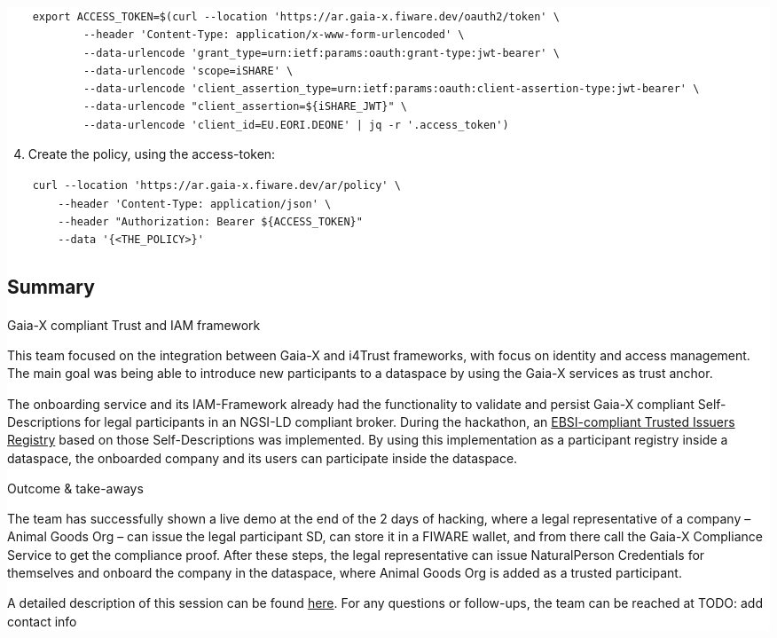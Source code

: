 ```shell
    export ACCESS_TOKEN=$(curl --location 'https://ar.gaia-x.fiware.dev/oauth2/token' \
            --header 'Content-Type: application/x-www-form-urlencoded' \
            --data-urlencode 'grant_type=urn:ietf:params:oauth:grant-type:jwt-bearer' \
            --data-urlencode 'scope=iSHARE' \
            --data-urlencode 'client_assertion_type=urn:ietf:params:oauth:client-assertion-type:jwt-bearer' \
            --data-urlencode "client_assertion=${iSHARE_JWT}" \
            --data-urlencode 'client_id=EU.EORI.DEONE' | jq -r '.access_token')
```

4. Create the policy, using the access-token:

```shell
    curl --location 'https://ar.gaia-x.fiware.dev/ar/policy' \
        --header 'Content-Type: application/json' \
        --header "Authorization: Bearer ${ACCESS_TOKEN}"
        --data '{<THE_POLICY>}'
```

## Summary
Gaia-X compliant Trust and IAM framework 

This team focused on the integration between Gaia-X and i4Trust frameworks, with focus on identity and access management. The main goal was being able to introduce new participants to a dataspace by using the Gaia-X services as trust anchor.  

The onboarding service and its IAM-Framework already had the functionality to validate and persist Gaia-X compliant Self-Descriptions for legal participants in an NGSI-LD compliant broker. During the hackathon, an [EBSI-compliant Trusted Issuers Registry](https://api-pilot.ebsi.eu/docs/apis/trusted-issuers-registry/v4#/) based on those Self-Descriptions was implemented. By using this implementation as a participant registry inside a dataspace, the onboarded company and its users can participate inside the dataspace.

Outcome & take-aways 

The team has successfully shown a live demo at the end of the 2 days of hacking, where a legal representative of a company – Animal Goods Org – can issue the legal participant SD, can store it in a FIWARE wallet, and from there call the Gaia-X Compliance Service to get the compliance proof. After these steps, the legal representative can issue NaturalPerson Credentials for themselves and onboard the company in the dataspace, where Animal Goods Org is added as a trusted participant. 

A detailed description of this session can be found [here](https://github.com/FIWARE-Ops/tech-x-challenge). For any questions or follow-ups, the team can be reached at TODO: add contact info
